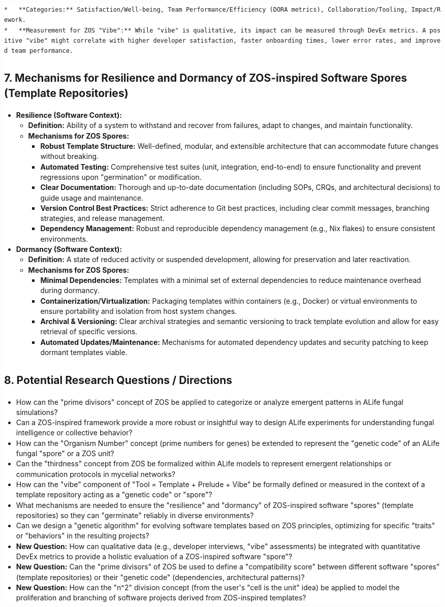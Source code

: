     *   **Categories:** Satisfaction/Well-being, Team Performance/Efficiency (DORA metrics), Collaboration/Tooling, Impact/Rework.
    *   **Measurement for ZOS "Vibe":** While "vibe" is qualitative, its impact can be measured through DevEx metrics. A positive "vibe" might correlate with higher developer satisfaction, faster onboarding times, lower error rates, and improved team performance.

## 7. Mechanisms for Resilience and Dormancy of ZOS-inspired Software Spores (Template Repositories)

*   **Resilience (Software Context):**
    *   **Definition:** Ability of a system to withstand and recover from failures, adapt to changes, and maintain functionality.
    *   **Mechanisms for ZOS Spores:**
        *   **Robust Template Structure:** Well-defined, modular, and extensible architecture that can accommodate future changes without breaking.
        *   **Automated Testing:** Comprehensive test suites (unit, integration, end-to-end) to ensure functionality and prevent regressions upon "germination" or modification.
        *   **Clear Documentation:** Thorough and up-to-date documentation (including SOPs, CRQs, and architectural decisions) to guide usage and maintenance.
        *   **Version Control Best Practices:** Strict adherence to Git best practices, including clear commit messages, branching strategies, and release management.
        *   **Dependency Management:** Robust and reproducible dependency management (e.g., Nix flakes) to ensure consistent environments.
*   **Dormancy (Software Context):**
    *   **Definition:** A state of reduced activity or suspended development, allowing for preservation and later reactivation.
    *   **Mechanisms for ZOS Spores:**
        *   **Minimal Dependencies:** Templates with a minimal set of external dependencies to reduce maintenance overhead during dormancy.
        *   **Containerization/Virtualization:** Packaging templates within containers (e.g., Docker) or virtual environments to ensure portability and isolation from host system changes.
        *   **Archival & Versioning:** Clear archival strategies and semantic versioning to track template evolution and allow for easy retrieval of specific versions.
        *   **Automated Updates/Maintenance:** Mechanisms for automated dependency updates and security patching to keep dormant templates viable.

## 8. Potential Research Questions / Directions

*   How can the "prime divisors" concept of ZOS be applied to categorize or analyze emergent patterns in ALife fungal simulations?
*   Can a ZOS-inspired framework provide a more robust or insightful way to design ALife experiments for understanding fungal intelligence or collective behavior?
*   How can the "Organism Number" concept (prime numbers for genes) be extended to represent the "genetic code" of an ALife fungal "spore" or a ZOS unit?
*   Can the "thirdness" concept from ZOS be formalized within ALife models to represent emergent relationships or communication protocols in mycelial networks?
*   How can the "vibe" component of "Tool = Template + Prelude + Vibe" be formally defined or measured in the context of a template repository acting as a "genetic code" or "spore"?
*   What mechanisms are needed to ensure the "resilience" and "dormancy" of ZOS-inspired software "spores" (template repositories) so they can "germinate" reliably in diverse environments?
*   Can we design a "genetic algorithm" for evolving software templates based on ZOS principles, optimizing for specific "traits" or "behaviors" in the resulting projects?
*   **New Question:** How can qualitative data (e.g., developer interviews, "vibe" assessments) be integrated with quantitative DevEx metrics to provide a holistic evaluation of a ZOS-inspired software "spore"?
*   **New Question:** Can the "prime divisors" of ZOS be used to define a "compatibility score" between different software "spores" (template repositories) or their "genetic code" (dependencies, architectural patterns)?
*   **New Question:** How can the "n^2" division concept (from the user's "cell is the unit" idea) be applied to model the proliferation and branching of software projects derived from ZOS-inspired templates?
